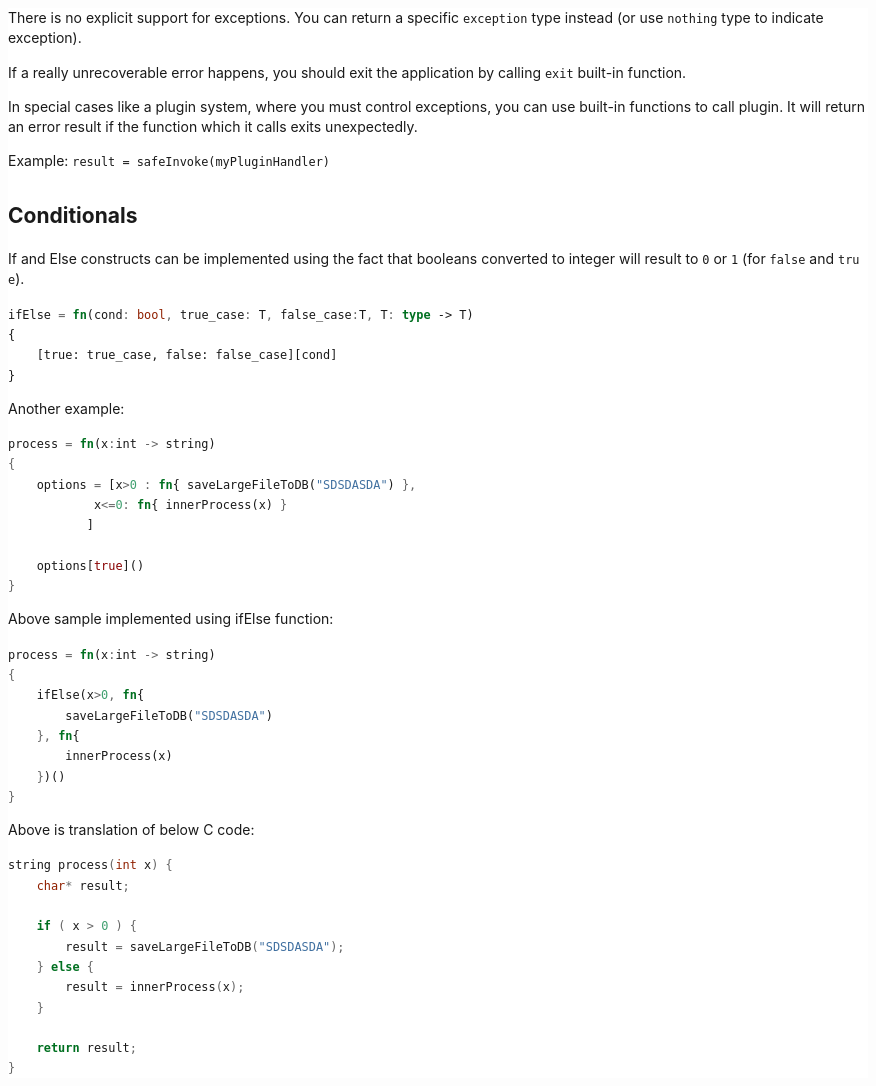 There is no explicit support for exceptions. You can return a specific `exception` type instead (or use `nothing` type to indicate exception).

If a really unrecoverable error happens, you should exit the application by calling `exit` built-in function. 

In special cases like a plugin system, where you must control exceptions, you can use built-in functions to call plugin. It will return an error result if the function which it calls exits unexpectedly.

Example: `result = safeInvoke(myPluginHandler)`

## Conditionals

If and Else constructs can be implemented using the fact that booleans converted to integer will result to `0` or `1` (for `false` and `true`).

```rust
ifElse = fn(cond: bool, true_case: T, false_case:T, T: type -> T) 
{
	[true: true_case, false: false_case][cond]
}
```

Another example:

```rust
process = fn(x:int -> string)
{
	options = [x>0 : fn{ saveLargeFileToDB("SDSDASDA") }, 
			x<=0: fn{ innerProcess(x) }  
           ]

	options[true]()
}
```

Above sample implemented using ifElse function:

```rust
process = fn(x:int -> string)
{
    ifElse(x>0, fn{
        saveLargeFileToDB("SDSDASDA") 
    }, fn{
        innerProcess(x)
    })()
}
```

Above is translation of below C code:

```c
string process(int x) {
    char* result;
    
    if ( x > 0 ) {
        result = saveLargeFileToDB("SDSDASDA");
    } else {
        result = innerProcess(x);
    }
    
    return result;
}
```
